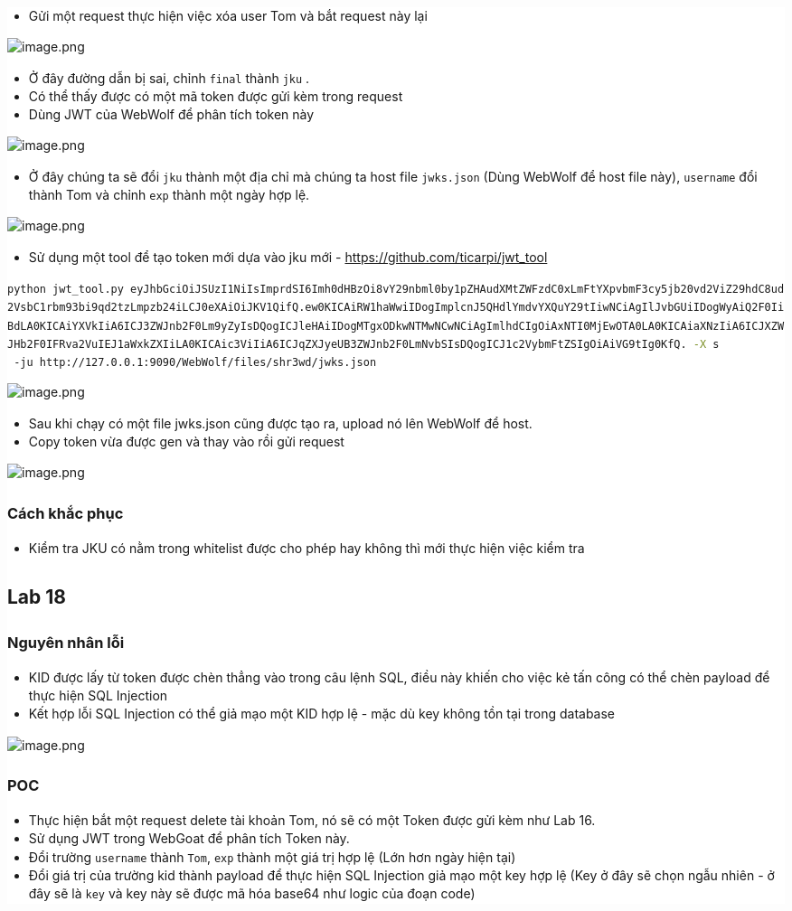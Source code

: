 - Gửi một request thực hiện việc xóa user Tom và bắt request này lại

![image.png]((A7)%20Identity%20&%20Auth%20Failure%20ecda853d23ed41a8bd81e356f36b18e3/image%2017.png)

- Ở đây đường dẫn bị sai, chỉnh `final` thành `jku` .
- Có thể thấy được có một mã token được gửi kèm trong request
- Dùng JWT của WebWolf để phân tích token này

![image.png]((A7)%20Identity%20&%20Auth%20Failure%20ecda853d23ed41a8bd81e356f36b18e3/image%2018.png)

- Ở đây chúng ta sẽ đổi `jku` thành một địa chỉ mà chúng ta host file `jwks.json` (Dùng WebWolf để host file này), `username` đổi thành Tom và chỉnh `exp` thành một ngày hợp lệ.

![image.png]((A7)%20Identity%20&%20Auth%20Failure%20ecda853d23ed41a8bd81e356f36b18e3/image%2019.png)

- Sử dụng một tool để tạo token mới dựa vào jku mới - https://github.com/ticarpi/jwt_tool

```bash
python jwt_tool.py eyJhbGciOiJSUzI1NiIsImprdSI6Imh0dHBzOi8vY29nbml0by1pZHAudXMtZWFzdC0xLmFtYXpvbmF3cy5jb20vd2ViZ29hdC8ud2VsbC1rbm93bi9qd2tzLmpzb24iLCJ0eXAiOiJKV1QifQ.ew0KICAiRW1haWwiIDogImplcnJ5QHdlYmdvYXQuY29tIiwNCiAgIlJvbGUiIDogWyAiQ2F0IiBdLA0KICAiYXVkIiA6ICJ3ZWJnb2F0Lm9yZyIsDQogICJleHAiIDogMTgxODkwNTMwNCwNCiAgImlhdCIgOiAxNTI0MjEwOTA0LA0KICAiaXNzIiA6ICJXZWJHb2F0IFRva2VuIEJ1aWxkZXIiLA0KICAic3ViIiA6ICJqZXJyeUB3ZWJnb2F0LmNvbSIsDQogICJ1c2VybmFtZSIgOiAiVG9tIg0KfQ. -X s
 -ju http://127.0.0.1:9090/WebWolf/files/shr3wd/jwks.json
```

![image.png]((A7)%20Identity%20&%20Auth%20Failure%20ecda853d23ed41a8bd81e356f36b18e3/image%2020.png)

- Sau khi chạy có một file jwks.json cũng được tạo ra, upload nó lên WebWolf để host.
- Copy token vừa được gen và thay vào rồi gửi request

![image.png]((A7)%20Identity%20&%20Auth%20Failure%20ecda853d23ed41a8bd81e356f36b18e3/image%2021.png)

### Cách khắc phục

- Kiểm tra JKU có nằm trong whitelist được cho phép hay không thì mới thực hiện việc kiểm tra

## Lab 18

### Nguyên nhân lỗi

- KID được lấy từ token được chèn thẳng vào trong câu lệnh SQL, điều này khiến cho việc kẻ tấn công có thể chèn payload để thực hiện SQL Injection
- Kết hợp lỗi SQL Injection có thể giả mạo một KID hợp lệ - mặc dù key không tồn tại trong database

![image.png]((A7)%20Identity%20&%20Auth%20Failure%20ecda853d23ed41a8bd81e356f36b18e3/image%2022.png)

### POC

- Thực hiện bắt một request delete tài khoản Tom, nó sẽ có một Token được gửi kèm như Lab 16.
- Sử dụng JWT trong WebGoat để phân tích Token này.
- Đổi trường `username` thành `Tom`, `exp` thành một giá trị hợp lệ (Lớn hơn ngày hiện tại)
- Đổi giá trị của trường kid thành payload để thực hiện SQL Injection giả mạo một key hợp lệ (Key ở đây sẽ chọn ngẫu nhiên - ở đây sẽ là `key` và key này sẽ được mã hóa base64 như logic của đoạn code)
